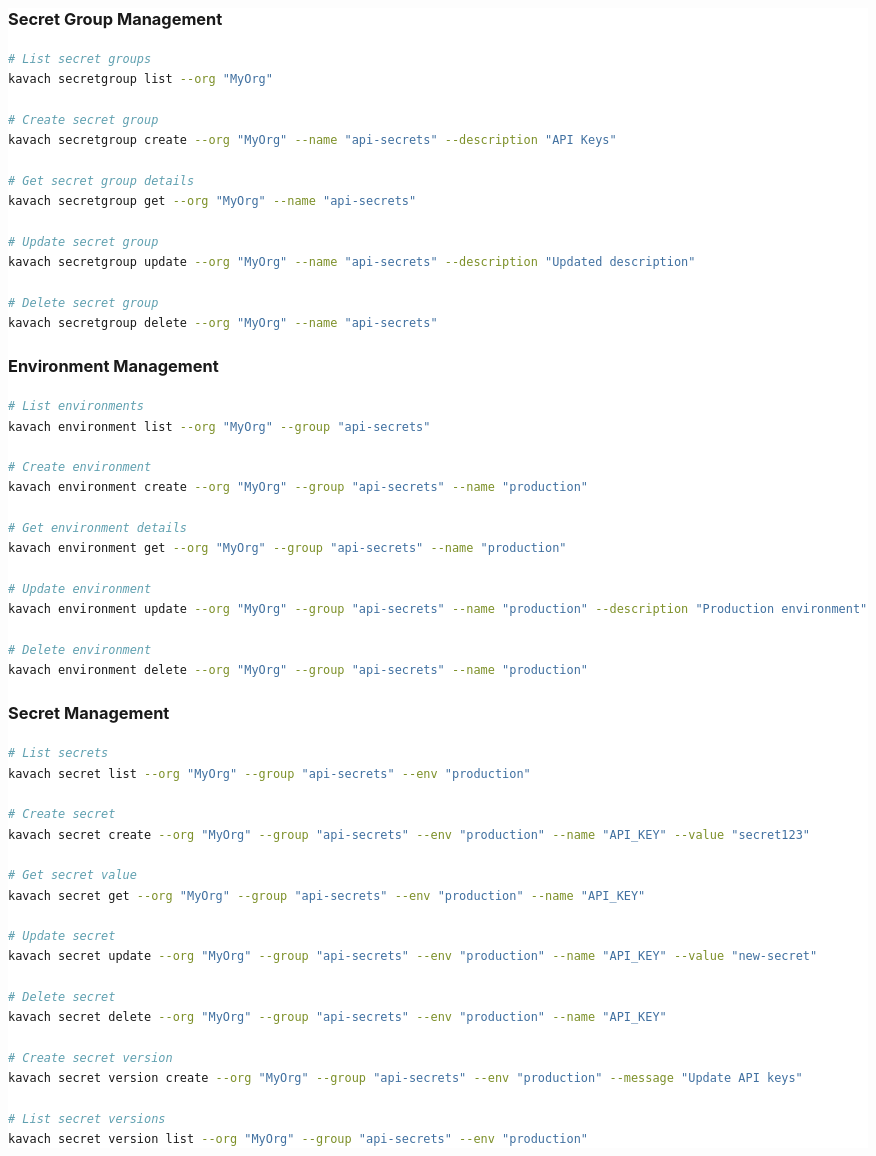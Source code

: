 ### **Secret Group Management**

```bash
# List secret groups
kavach secretgroup list --org "MyOrg"

# Create secret group
kavach secretgroup create --org "MyOrg" --name "api-secrets" --description "API Keys"

# Get secret group details
kavach secretgroup get --org "MyOrg" --name "api-secrets"

# Update secret group
kavach secretgroup update --org "MyOrg" --name "api-secrets" --description "Updated description"

# Delete secret group
kavach secretgroup delete --org "MyOrg" --name "api-secrets"
```

### **Environment Management**

```bash
# List environments
kavach environment list --org "MyOrg" --group "api-secrets"

# Create environment
kavach environment create --org "MyOrg" --group "api-secrets" --name "production"

# Get environment details
kavach environment get --org "MyOrg" --group "api-secrets" --name "production"

# Update environment
kavach environment update --org "MyOrg" --group "api-secrets" --name "production" --description "Production environment"

# Delete environment
kavach environment delete --org "MyOrg" --group "api-secrets" --name "production"
```

### **Secret Management**

```bash
# List secrets
kavach secret list --org "MyOrg" --group "api-secrets" --env "production"

# Create secret
kavach secret create --org "MyOrg" --group "api-secrets" --env "production" --name "API_KEY" --value "secret123"

# Get secret value
kavach secret get --org "MyOrg" --group "api-secrets" --env "production" --name "API_KEY"

# Update secret
kavach secret update --org "MyOrg" --group "api-secrets" --env "production" --name "API_KEY" --value "new-secret"

# Delete secret
kavach secret delete --org "MyOrg" --group "api-secrets" --env "production" --name "API_KEY"

# Create secret version
kavach secret version create --org "MyOrg" --group "api-secrets" --env "production" --message "Update API keys"

# List secret versions
kavach secret version list --org "MyOrg" --group "api-secrets" --env "production"
```